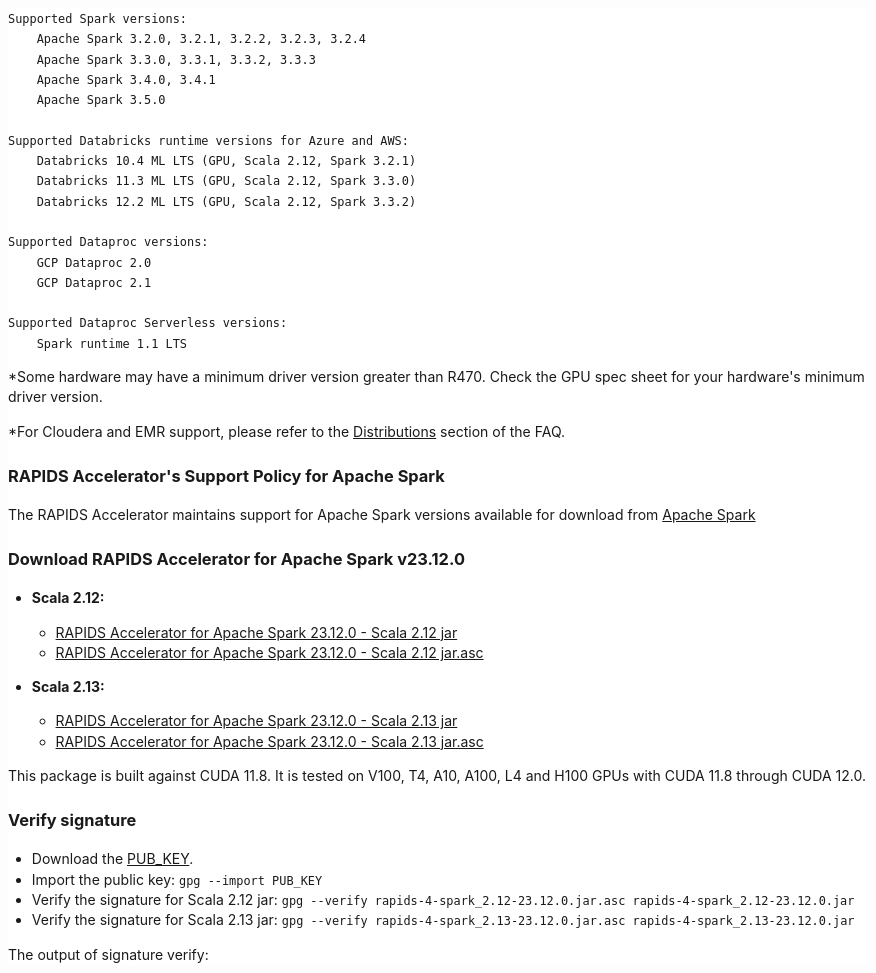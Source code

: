 	Supported Spark versions:
		Apache Spark 3.2.0, 3.2.1, 3.2.2, 3.2.3, 3.2.4
		Apache Spark 3.3.0, 3.3.1, 3.3.2, 3.3.3
		Apache Spark 3.4.0, 3.4.1
		Apache Spark 3.5.0
	
	Supported Databricks runtime versions for Azure and AWS:
		Databricks 10.4 ML LTS (GPU, Scala 2.12, Spark 3.2.1)
		Databricks 11.3 ML LTS (GPU, Scala 2.12, Spark 3.3.0)
		Databricks 12.2 ML LTS (GPU, Scala 2.12, Spark 3.3.2)
	
	Supported Dataproc versions:
		GCP Dataproc 2.0
		GCP Dataproc 2.1
	
	Supported Dataproc Serverless versions:
		Spark runtime 1.1 LTS

*Some hardware may have a minimum driver version greater than R470. Check the GPU spec sheet
for your hardware's minimum driver version.

*For Cloudera and EMR support, please refer to the
[Distributions](https://docs.nvidia.com/spark-rapids/user-guide/latest/faq.html#which-distributions-are-supported) section of the FAQ.

### RAPIDS Accelerator's Support Policy for Apache Spark
The RAPIDS Accelerator maintains support for Apache Spark versions available for download from [Apache Spark](https://spark.apache.org/downloads.html)

### Download RAPIDS Accelerator for Apache Spark v23.12.0
- **Scala 2.12:**
  - [RAPIDS Accelerator for Apache Spark 23.12.0 - Scala 2.12 jar](https://repo1.maven.org/maven2/com/nvidia/rapids-4-spark_2.12/23.12.0/rapids-4-spark_2.12-23.12.0.jar)
  - [RAPIDS Accelerator for Apache Spark 23.12.0 - Scala 2.12 jar.asc](https://repo1.maven.org/maven2/com/nvidia/rapids-4-spark_2.12/23.12.0/rapids-4-spark_2.12-23.12.0.jar.asc)

- **Scala 2.13:**
  - [RAPIDS Accelerator for Apache Spark 23.12.0 - Scala 2.13 jar](https://repo1.maven.org/maven2/com/nvidia/rapids-4-spark_2.13/23.12.0/rapids-4-spark_2.13-23.12.0.jar)
  - [RAPIDS Accelerator for Apache Spark 23.12.0 - Scala 2.13 jar.asc](https://repo1.maven.org/maven2/com/nvidia/rapids-4-spark_2.13/23.12.0/rapids-4-spark_2.13-23.12.0.jar.asc)

This package is built against CUDA 11.8. It is tested on V100, T4, A10, A100, L4 and H100 GPUs with 
CUDA 11.8 through CUDA 12.0.

### Verify signature
* Download the [PUB_KEY](https://keys.openpgp.org/search?q=sw-spark@nvidia.com).
* Import the public key: `gpg --import PUB_KEY`
* Verify the signature for Scala 2.12 jar:
    `gpg --verify rapids-4-spark_2.12-23.12.0.jar.asc rapids-4-spark_2.12-23.12.0.jar`
* Verify the signature for Scala 2.13 jar:
    `gpg --verify rapids-4-spark_2.13-23.12.0.jar.asc rapids-4-spark_2.13-23.12.0.jar`

The output of signature verify:
